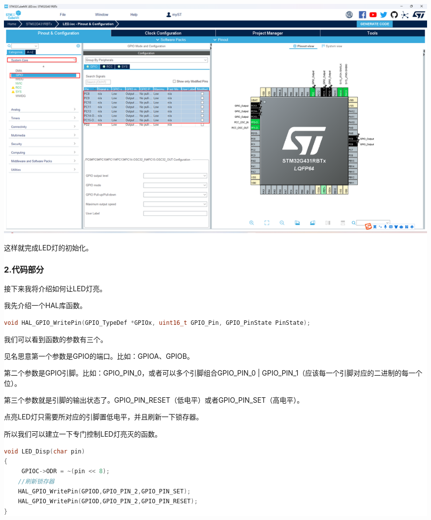 ![](figures/202403202328845.png)

这样就完成LED灯的初始化。

### 2.代码部分

接下来我将介绍如何让LED灯亮。

我先介绍一个HAL库函数。

~~~c
void HAL_GPIO_WritePin(GPIO_TypeDef *GPIOx, uint16_t GPIO_Pin, GPIO_PinState PinState);
~~~

我们可以看到函数的参数有三个。

见名思意第一个参数是GPIO的端口。比如：GPIOA、GPIOB。

第二个参数是GPIO引脚。比如：GPIO_PIN_0，或者可以多个引脚组合GPIO_PIN_0 | GPIO_PIN_1（应该每一个引脚对应的二进制的每一个位）。

第三个参数就是引脚的输出状态了。GPIO_PIN_RESET（低电平）或者GPIO_PIN_SET（高电平）。

点亮LED灯只需要所对应的引脚置低电平，并且刷新一下锁存器。

所以我们可以建立一下专门控制LED灯亮灭的函数。

~~~c
void LED_Disp(char pin)
{
     GPIOC->ODR = ~(pin << 8);
    //刷新锁存器
    HAL_GPIO_WritePin(GPIOD,GPIO_PIN_2,GPIO_PIN_SET);
    HAL_GPIO_WritePin(GPIOD,GPIO_PIN_2,GPIO_PIN_RESET);   
}
~~~
